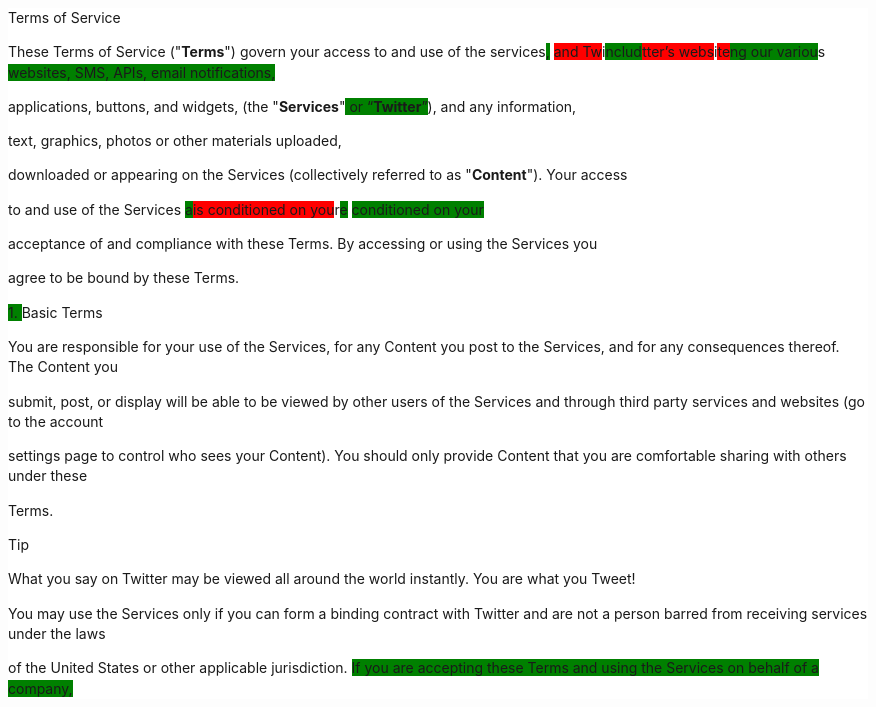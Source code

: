 
Terms of Service


These Terms of Service ("**Terms**") govern your access to and use of the services<span style="background-color: green;">,</span> <span style="background-color: red;">and Tw</span>i<span style="background-color: green;">nclud</span><span style="background-color: red;">tter’s webs</span>i<span style="background-color: red;">te</span><span style="background-color: green;">ng our variou</span>s<span style="background-color: green;"> websites, SMS, APIs, email notifications,


applications, buttons, and widgets,</span> (the "**Services**"<span style="background-color: green;"> or “**Twitter**”</span>), and any information,<span style="background-color: green;"> </span><span style="background-color: red;">


</span>text, graphics, photos or other materials uploaded,<span style="background-color: red;"> </span><span style="background-color: green;">


</span>downloaded or appearing on the Services (collectively referred to as "**Content**"). Your access<span style="background-color: green;"> </span><span style="background-color: red;">


</span>to and use of the Services <span style="background-color: green;">a</span><span style="background-color: red;">is conditioned on you</span>r<span style="background-color: green;">e</span> <span style="background-color: green;">conditioned on your


</span>acceptance of and compliance with these Terms. By accessing or using the Services you<span style="background-color: green;"> </span><span style="background-color: red;">


</span>agree to be bound by these Terms.


<span style="background-color: green;">1. </span>Basic Terms


You are responsible for your use of the Services, for any Content you post to the Services, and for any consequences thereof. The Content you


submit, post, or display will be able to be viewed by other users of the Services and through third party services and websites (go to the account


settings page to control who sees your Content). You should only provide Content that you are comfortable sharing with others under these


Terms.


Tip


 What you say on Twitter may be viewed all around the world instantly. You are what you Tweet!


You may use the Services only if you can form a binding contract with Twitter and are not a person barred from receiving services under the laws


of the United States or other applicable jurisdiction. <span style="background-color: green;">If you are accepting these Terms and using the Services on behalf of a company,
